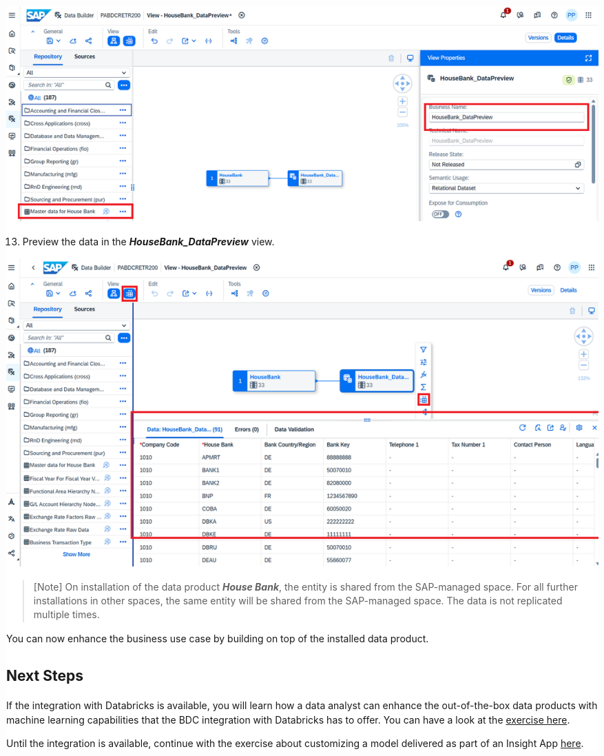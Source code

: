 <img src="./images/HouseBank_DataPreview_view.png"  width="1000"/><br/>

13. Preview the data in the ***HouseBank_DataPreview*** view.

<img src="./images/Datapreview_View.png"  width="1000"/><br/>

>[Note]
On installation of the data product ***House Bank***, the entity is shared from the SAP-managed space. For all further installations in other spaces, the same entity will be shared from the SAP-managed space. The data is not replicated multiple times. 

You can now enhance the business use case by building on top of the installed data product.

## Next Steps
 If the integration with Databricks is available, you will learn how a data analyst can enhance the out-of-the-box data products with machine learning capabilities that the BDC integration with Databricks has to offer. You can have a look at the [exercise here](../05-enrich-data-products-with-databricks-ml/README.md).

 Until the integration is available, continue with the exercise about customizing a model delivered as part of an Insight App [here](../06-enhance-analytic-model/README.md).
